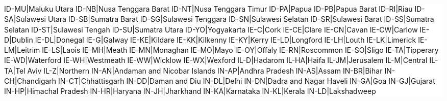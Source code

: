 ID-MU|Maluku Utara 
ID-NB|Nusa Tenggara Barat 
ID-NT|Nusa Tenggara Timur 
ID-PA|Papua 
ID-PB|Papua Barat 
ID-RI|Riau 
ID-SA|Sulawesi Utara 
ID-SB|Sumatra Barat 
ID-SG|Sulawesi Tenggara 
ID-SN|Sulawesi Selatan 
ID-SR|Sulawesi Barat 
ID-SS|Sumatra Selatan 
ID-ST|Sulawesi Tengah 
ID-SU|Sumatra Utara 
ID-YO|Yogyakarta 
IE-C|Cork 
IE-CE|Clare 
IE-CN|Cavan 
IE-CW|Carlow 
IE-D|Dublin 
IE-DL|Donegal 
IE-G|Galway 
IE-KE|Kildare 
IE-KK|Kilkenny 
IE-KY|Kerry 
IE-LD|Longford 
IE-LH|Louth 
IE-LK|Limerick 
IE-LM|Leitrim 
IE-LS|Laois 
IE-MH|Meath 
IE-MN|Monaghan 
IE-MO|Mayo 
IE-OY|Offaly 
IE-RN|Roscommon 
IE-SO|Sligo 
IE-TA|Tipperary 
IE-WD|Waterford 
IE-WH|Westmeath 
IE-WW|Wicklow 
IE-WX|Wexford 
IL-D|Hadarom 
IL-HA|Haifa 
IL-JM|Jerusalem 
IL-M|Central 
IL-TA|Tel Aviv 
IL-Z|Northern 
IN-AN|Andaman and Nicobar Islands 
IN-AP|Andhra Pradesh 
IN-AS|Assam 
IN-BR|Bihar 
IN-CH|Chandigarh 
IN-CT|Chhattisgarh 
IN-DD|Daman and Diu 
IN-DL|Delhi 
IN-DN|Dadra and Nagar Haveli 
IN-GA|Goa 
IN-GJ|Gujarat 
IN-HP|Himachal Pradesh 
IN-HR|Haryana 
IN-JH|Jharkhand 
IN-KA|Karnataka 
IN-KL|Kerala 
IN-LD|Lakshadweep 